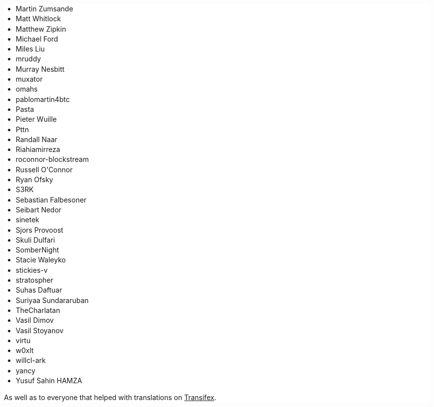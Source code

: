 - Martin Zumsande
- Matt Whitlock
- Matthew Zipkin
- Michael Ford
- Miles Liu
- mruddy
- Murray Nesbitt
- muxator
- omahs
- pablomartin4btc
- Pasta
- Pieter Wuille
- Pttn
- Randall Naar
- Riahiamirreza
- roconnor-blockstream
- Russell O'Connor
- Ryan Ofsky
- S3RK
- Sebastian Falbesoner
- Seibart Nedor
- sinetek
- Sjors Provoost
- Skuli Dulfari
- SomberNight
- Stacie Waleyko
- stickies-v
- stratospher
- Suhas Daftuar
- Suriyaa Sundararuban
- TheCharlatan
- Vasil Dimov
- Vasil Stoyanov
- virtu
- w0xlt
- willcl-ark
- yancy
- Yusuf Sahin HAMZA

As well as to everyone that helped with translations on
[Transifex](https://www.transifex.com/bitcoin/bitcoin/).